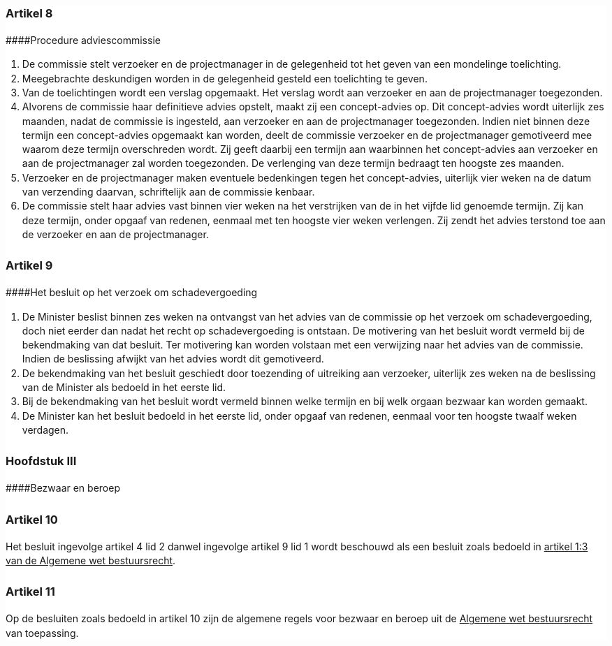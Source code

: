 ### Artikel  8  

####Procedure adviescommissie

1.  De commissie stelt verzoeker en de projectmanager in de gelegenheid tot het geven van een mondelinge toelichting.   
2.  Meegebrachte deskundigen worden in de gelegenheid gesteld een toelichting te geven.   
3.  Van de toelichtingen wordt een verslag opgemaakt. Het verslag wordt aan verzoeker en aan de projectmanager toegezonden.   
4.  Alvorens de commissie haar definitieve advies opstelt, maakt zij een concept-advies op. Dit concept-advies wordt uiterlijk zes maanden, nadat de commissie is ingesteld, aan verzoeker en aan de projectmanager toegezonden. Indien niet binnen deze termijn een concept-advies opgemaakt kan worden, deelt de commissie verzoeker en de projectmanager gemotiveerd mee waarom deze termijn overschreden wordt. Zij geeft daarbij een termijn aan waarbinnen het concept-advies aan verzoeker en aan de projectmanager zal worden toegezonden. De verlenging van deze termijn bedraagt ten hoogste zes maanden.   
5.  Verzoeker en de projectmanager maken eventuele bedenkingen tegen het concept-advies, uiterlijk vier weken na de datum van verzending daarvan, schriftelijk aan de commissie kenbaar.   
6.  De commissie stelt haar advies vast binnen vier weken na het verstrijken van de in het vijfde lid genoemde termijn. Zij kan deze termijn, onder opgaaf van redenen, eenmaal met ten hoogste vier weken verlengen. Zij zendt het advies terstond toe aan de verzoeker en aan de projectmanager.   

### Artikel  9  

####Het besluit op het verzoek om schadevergoeding

1.  De Minister beslist binnen zes weken na ontvangst van het advies van de commissie op het verzoek om schadevergoeding, doch niet eerder dan nadat het recht op schadevergoeding is ontstaan. De motivering van het besluit wordt vermeld bij de bekendmaking van dat besluit. Ter motivering kan worden volstaan met een verwijzing naar het advies van de commissie. Indien de beslissing afwijkt van het advies wordt dit gemotiveerd.   
2.  De bekendmaking van het besluit geschiedt door toezending of uitreiking aan verzoeker, uiterlijk zes weken na de beslissing van de Minister als bedoeld in het eerste lid.   
3.  Bij de bekendmaking van het besluit wordt vermeld binnen welke termijn en bij welk orgaan bezwaar kan worden gemaakt.   
4.  De Minister kan het besluit bedoeld in het eerste lid, onder opgaaf van redenen, eenmaal voor ten hoogste twaalf weken verdagen.   

### Hoofdstuk  III  

####Bezwaar en beroep

### Artikel  10  

Het besluit ingevolge artikel 4 lid 2 danwel ingevolge artikel 9 lid 1 wordt beschouwd als een besluit zoals bedoeld in [artikel 1:3 van de Algemene wet bestuursrecht](../../../../../wet/algemene/wet/bestuursrecht/BWBR0005537/README.md).  

### Artikel  11  

Op de besluiten zoals bedoeld in artikel 10 zijn de algemene regels voor bezwaar en beroep uit de [Algemene wet bestuursrecht](../../../../../wet/algemene/wet/bestuursrecht/BWBR0005537/README.md) van toepassing.  
